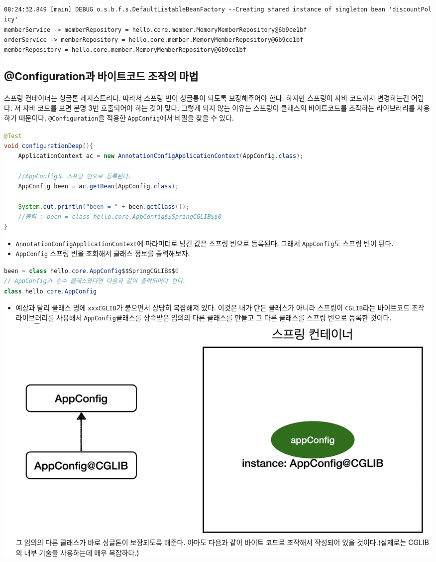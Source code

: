 ```
08:24:32.849 [main] DEBUG o.s.b.f.s.DefaultListableBeanFactory --Creating shared instance of singleton bean 'discountPolicy'
memberService -> memberRepository = hello.core.member.MemoryMemberRepository@6b9ce1bf
orderService -> memberRepository = hello.core.member.MemoryMemberRepository@6b9ce1bf
memberRepository = hello.core.member.MemoryMemberRepository@6b9ce1bf
```


## @Configuration과 바이트코드 조작의 마법
스프링 컨테이너는 싱글톤 레지스트리다. 따라서 스프링 빈이 싱글통이 되도록 보장해주어야 한다. 하지만 스프링이 자바 코드까지 변경하는건 어렵다. 저 자바 코드를 보면 분명 3번 호출되어야 하는 것이 맞다. 그렇게 되지 않는 이유는 스프링이 클래스의 바이트코드를 조작하는 라이브러리를 사용하기 때문이다.
`@Configuration`을 적용한 `AppConfig`에서 비밀을 찾을 수 있다.

```java
@Test  
void configurationDeep(){  
    ApplicationContext ac = new AnnotationConfigApplicationContext(AppConfig.class);  
  
    //AppConfig도 스프링 빈으로 등록된다.  
    AppConfig been = ac.getBean(AppConfig.class);  
  
    System.out.println("been = " + been.getClass());  
    //출력 : been = class hello.core.AppConfig$$SpringCGLIB$$0
}
```
- `AnnotationConfigApplicationContext`에 파라미터로 넘긴 값은 스프링 빈으로 등록된다. 그래서 `AppConfig`도 스프링 빈이 된다.
- `AppConfig` 스프링 빈을 조회해서 클래스 정보를 출력해보자.
```java
been = class hello.core.AppConfig$$SpringCGLIB$$0
// AppConfig가 순수 클래스였다면 다음과 같이 출력되어야 한다.
class hello.core.AppConfig
```

- 예상과 달리 클래스 명에 `xxxCGLIB`가 붙으면서 상당히 복잡해져 있다. 이것은 내가 만든 클래스가 아니라 스프링이 `CGLIB`라는 바이트코드 조작 라이브러리를 사용해서 `AppConfig`클래스를 상속받은 임의의 다른 클래스를 만들고 그 다른 클래스를 스프링 빈으로 등록한 것이다.
![](img/part5/5-3.png)
그 임의의 다른 클래스가 바로 싱글톤이 보장되도록 해준다. 아마도 다음과 같이 바이트 코드르 조작해서 작성되어 있을 것이다.(실제로는 CGLIB의 내부 기술을 사용하는데 매우 복잡하다.)
